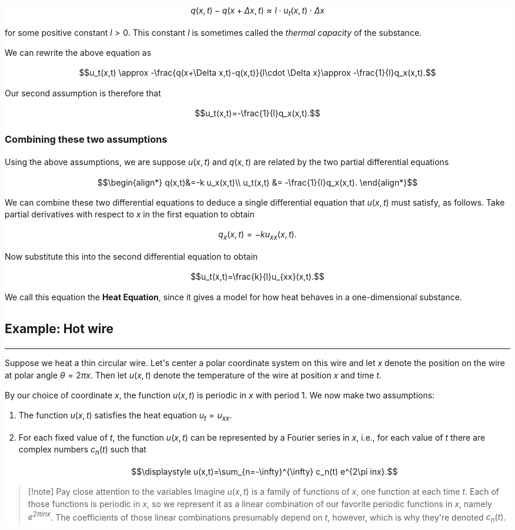 $$q(x,t)-q(x+\Delta x,t) \approx l\cdot u_t(x,t)\cdot \Delta x$$

for some positive constant $l>0$. This constant $l$ is sometimes called the *thermal capacity* of the substance.

We can rewrite the above equation as

$$u_t(x,t) \approx -\frac{q(x+\Delta x,t)-q(x,t)}{l\cdot \Delta x}\approx -\frac{1}{l}q_x(x,t).$$

Our second assumption is therefore that

$$u_t(x,t)=-\frac{1}{l}q_x(x,t).$$

### Combining these two assumptions

Using the above assumptions, we are suppose $u(x,t)$ and $q(x,t)$ are related by the two partial differential equations

$$\begin{align*}
q(x,t)&=-k u_x(x,t)\\
u_t(x,t) &= -\frac{1}{l}q_x(x,t).
\end{align*}$$

We can combine these two differential equations to deduce a single differential equation that $u(x,t)$ must satisfy, as follows. Take partial derivatives with respect to $x$ in the first equation to obtain

$$q_x(x,t)=-ku_{xx}(x,t).$$

Now substitute this into the second differential equation to obtain

$$u_t(x,t)=\frac{k}{l}u_{xx}(x,t).$$

We call this equation the **Heat Equation**, since it gives a model for how heat behaves in a one-dimensional substance.

## Example: Hot wire
---

Suppose we heat a thin circular wire. Let's center a polar coordinate system on this wire and let $x$ denote the position on the wire at polar angle $\theta = 2\pi x$. Then let $u(x,t)$ denote the temperature of the wire at position $x$ and time $t$.

By our choice of coordinate $x$, the function $u(x,t)$ is periodic in $x$ with period $1$. We now make two assumptions:

1. The function $u(x,t)$ satisfies the heat equation $u_t = u_{xx}$.
2. For each fixed value of $t$, the function $u(x,t)$ can be represented by a Fourier series in $x$, i.e., for each value of $t$ there are complex numbers $c_n(t)$ such that
   
   $$\displaystyle u(x,t)=\sum_{n=-\infty}^{\infty} c_n(t) e^{2\pi inx}.$$

> [!note] Pay close attention to the variables
> Imagine $u(x,t)$ is a family of functions of $x$, one function at each time $t$. Each of those functions is periodic in $x$, so we represent it as a linear combination of our favorite periodic functions in $x$, namely $e^{2\pi inx}$. The coefficients of those linear combinations presumably depend on $t$, however, which is why they're denoted $c_n(t)$.
